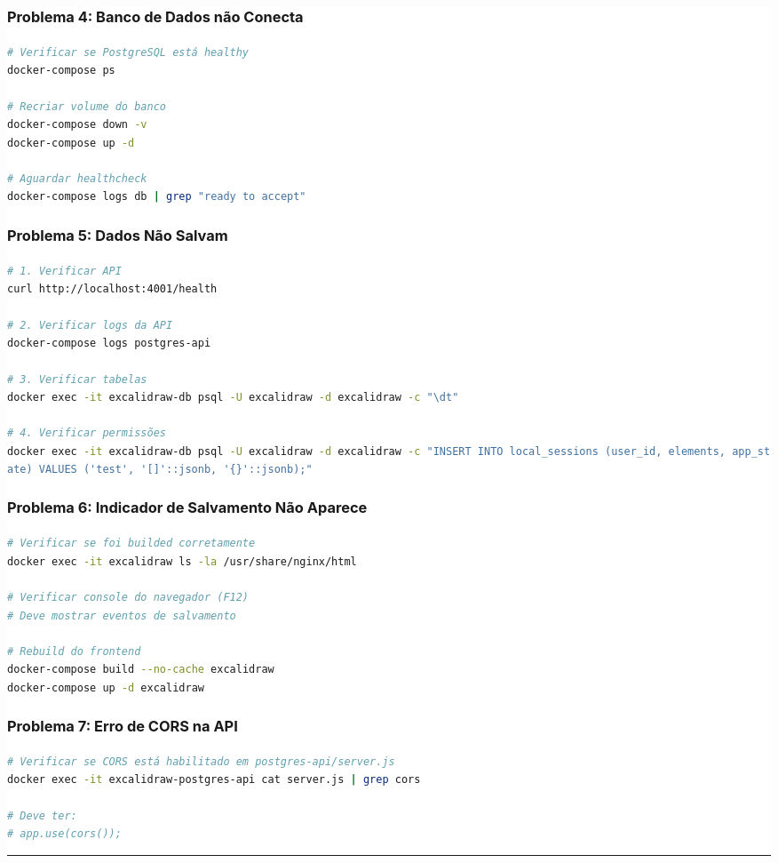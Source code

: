 ### Problema 4: Banco de Dados não Conecta

```bash
# Verificar se PostgreSQL está healthy
docker-compose ps

# Recriar volume do banco
docker-compose down -v
docker-compose up -d

# Aguardar healthcheck
docker-compose logs db | grep "ready to accept"
```

### Problema 5: Dados Não Salvam

```bash
# 1. Verificar API
curl http://localhost:4001/health

# 2. Verificar logs da API
docker-compose logs postgres-api

# 3. Verificar tabelas
docker exec -it excalidraw-db psql -U excalidraw -d excalidraw -c "\dt"

# 4. Verificar permissões
docker exec -it excalidraw-db psql -U excalidraw -d excalidraw -c "INSERT INTO local_sessions (user_id, elements, app_state) VALUES ('test', '[]'::jsonb, '{}'::jsonb);"
```

### Problema 6: Indicador de Salvamento Não Aparece

```bash
# Verificar se foi builded corretamente
docker exec -it excalidraw ls -la /usr/share/nginx/html

# Verificar console do navegador (F12)
# Deve mostrar eventos de salvamento

# Rebuild do frontend
docker-compose build --no-cache excalidraw
docker-compose up -d excalidraw
```

### Problema 7: Erro de CORS na API

```bash
# Verificar se CORS está habilitado em postgres-api/server.js
docker exec -it excalidraw-postgres-api cat server.js | grep cors

# Deve ter:
# app.use(cors());
```

---
